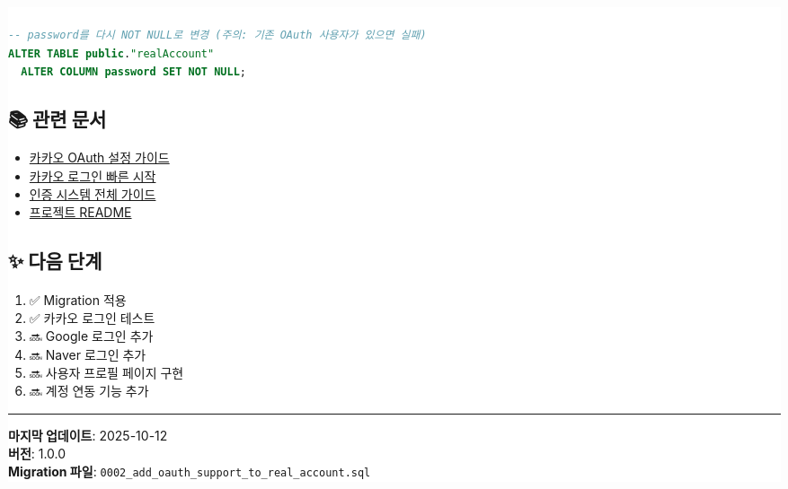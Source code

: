 ```sql

-- password를 다시 NOT NULL로 변경 (주의: 기존 OAuth 사용자가 있으면 실패)
ALTER TABLE public."realAccount" 
  ALTER COLUMN password SET NOT NULL;
```

## 📚 관련 문서

- [카카오 OAuth 설정 가이드](./KAKAO_OAUTH_SETUP.md)
- [카카오 로그인 빠른 시작](./KAKAO_AUTH_QUICKSTART.md)
- [인증 시스템 전체 가이드](./AUTHENTICATION.md)
- [프로젝트 README](./README.md)

## ✨ 다음 단계

1. ✅ Migration 적용
2. ✅ 카카오 로그인 테스트
3. 🔜 Google 로그인 추가
4. 🔜 Naver 로그인 추가
5. 🔜 사용자 프로필 페이지 구현
6. 🔜 계정 연동 기능 추가

---

**마지막 업데이트**: 2025-10-12  
**버전**: 1.0.0  
**Migration 파일**: `0002_add_oauth_support_to_real_account.sql`


